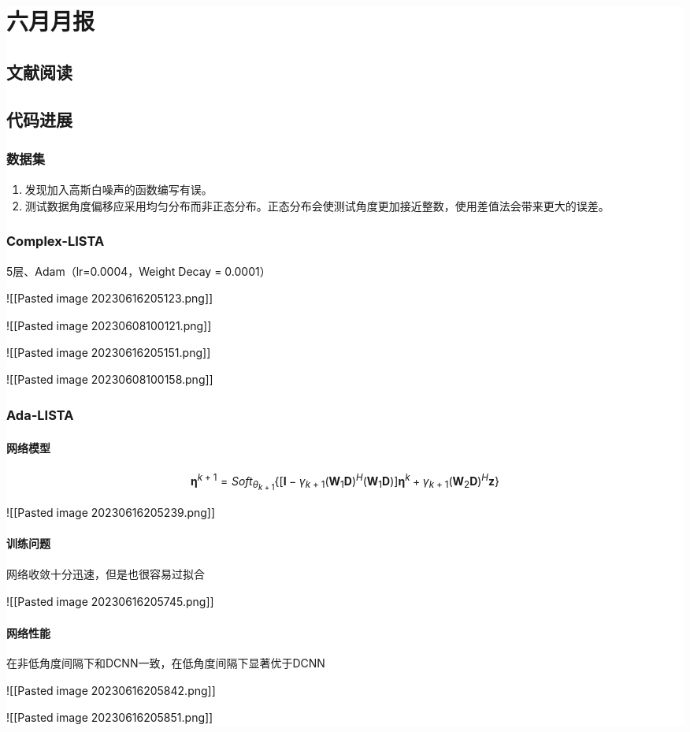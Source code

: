 # 六月月报

## 文献阅读

## 代码进展

### 数据集

1. 发现加入高斯白噪声的函数编写有误。
2. 测试数据角度偏移应采用均匀分布而非正态分布。正态分布会使测试角度更加接近整数，使用差值法会带来更大的误差。

### Complex-LISTA

5层、Adam（lr=0.0004，Weight Decay = 0.0001）

![[Pasted image 20230616205123.png]]

![[Pasted image 20230608100121.png]]

![[Pasted image 20230616205151.png]]

![[Pasted image 20230608100158.png]]

### Ada-LISTA

#### 网络模型
$$
\boldsymbol{\eta}^{k+1}=\textit{Soft}_{\theta_{k+1}}\{[\boldsymbol{I}-\gamma_{k+1}(\boldsymbol{W}_1\boldsymbol{D})^H(\boldsymbol{W}_1\boldsymbol{D})]\boldsymbol{\eta}^k+\gamma_{k+1}(\boldsymbol{W}_2\boldsymbol{D})^H\boldsymbol{z}\}
$$

![[Pasted image 20230616205239.png]]

#### 训练问题

网络收敛十分迅速，但是也很容易过拟合

![[Pasted image 20230616205745.png]]

#### 网络性能

在非低角度间隔下和DCNN一致，在低角度间隔下显著优于DCNN

![[Pasted image 20230616205842.png]]

![[Pasted image 20230616205851.png]]

